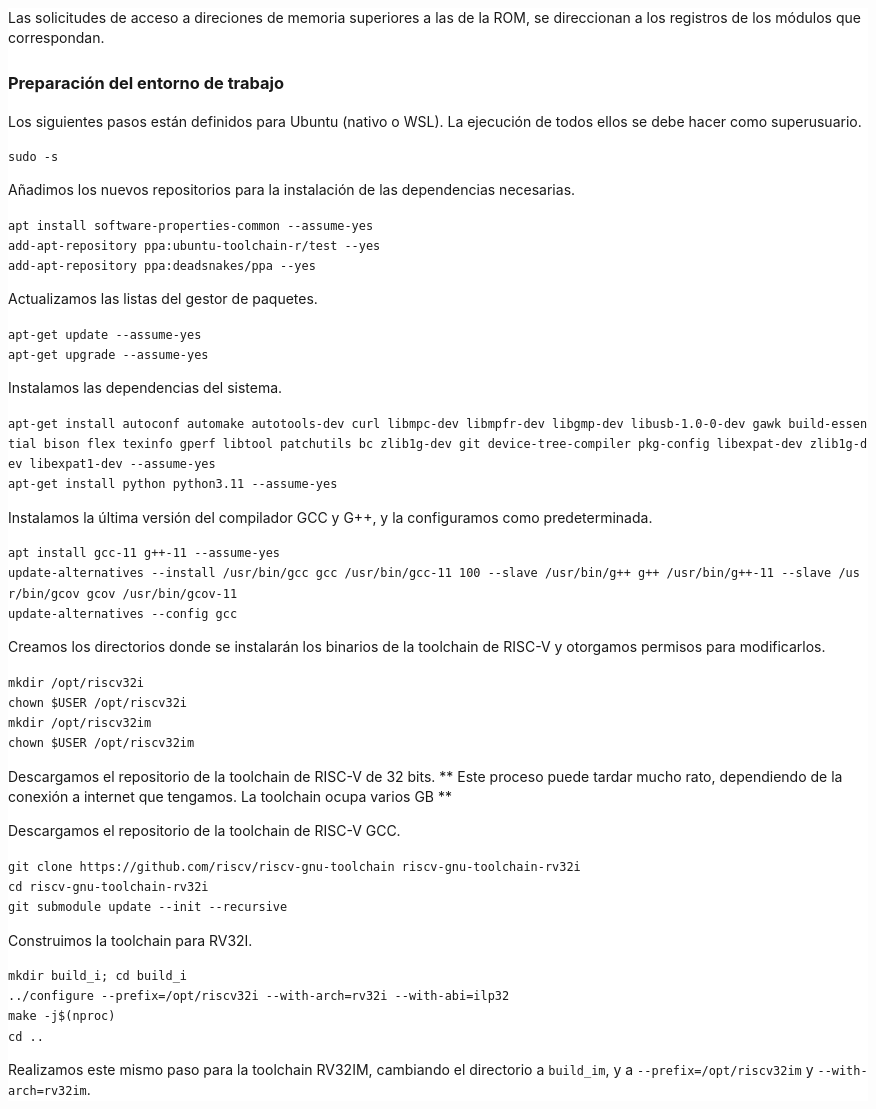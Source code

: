 Las solicitudes de acceso a direciones de memoria superiores a las de la ROM, se direccionan a los registros de los módulos que correspondan.

### Preparación del entorno de trabajo
Los siguientes pasos están definidos para Ubuntu (nativo o WSL). La ejecución de todos ellos se debe hacer como superusuario.

```
sudo -s
```

Añadimos los nuevos repositorios para la instalación de las dependencias necesarias.
```
apt install software-properties-common --assume-yes
add-apt-repository ppa:ubuntu-toolchain-r/test --yes
add-apt-repository ppa:deadsnakes/ppa --yes
```
Actualizamos las listas del gestor de paquetes.
```
apt-get update --assume-yes
apt-get upgrade --assume-yes
```
Instalamos las dependencias del sistema.
```
apt-get install autoconf automake autotools-dev curl libmpc-dev libmpfr-dev libgmp-dev libusb-1.0-0-dev gawk build-essential bison flex texinfo gperf libtool patchutils bc zlib1g-dev git device-tree-compiler pkg-config libexpat-dev zlib1g-dev libexpat1-dev --assume-yes
apt-get install python python3.11 --assume-yes
```
Instalamos la última versión del compilador GCC y G++, y la configuramos como predeterminada.
```
apt install gcc-11 g++-11 --assume-yes
update-alternatives --install /usr/bin/gcc gcc /usr/bin/gcc-11 100 --slave /usr/bin/g++ g++ /usr/bin/g++-11 --slave /usr/bin/gcov gcov /usr/bin/gcov-11
update-alternatives --config gcc
```
Creamos los directorios donde se instalarán los binarios de la toolchain de RISC-V y otorgamos permisos para modificarlos.
```
mkdir /opt/riscv32i
chown $USER /opt/riscv32i
mkdir /opt/riscv32im
chown $USER /opt/riscv32im
```
Descargamos el repositorio de la toolchain de RISC-V de 32 bits. 
** Este proceso puede tardar mucho rato, dependiendo de la conexión a internet que tengamos. La toolchain ocupa varios GB **

Descargamos el repositorio de la toolchain de RISC-V GCC.
```
git clone https://github.com/riscv/riscv-gnu-toolchain riscv-gnu-toolchain-rv32i
cd riscv-gnu-toolchain-rv32i
git submodule update --init --recursive
```
Construimos la toolchain para RV32I.
```
mkdir build_i; cd build_i
../configure --prefix=/opt/riscv32i --with-arch=rv32i --with-abi=ilp32
make -j$(nproc)
cd ..
```
Realizamos este mismo paso para la toolchain RV32IM, cambiando el directorio a `build_im`, y a `--prefix=/opt/riscv32im` y `--with-arch=rv32im`.
